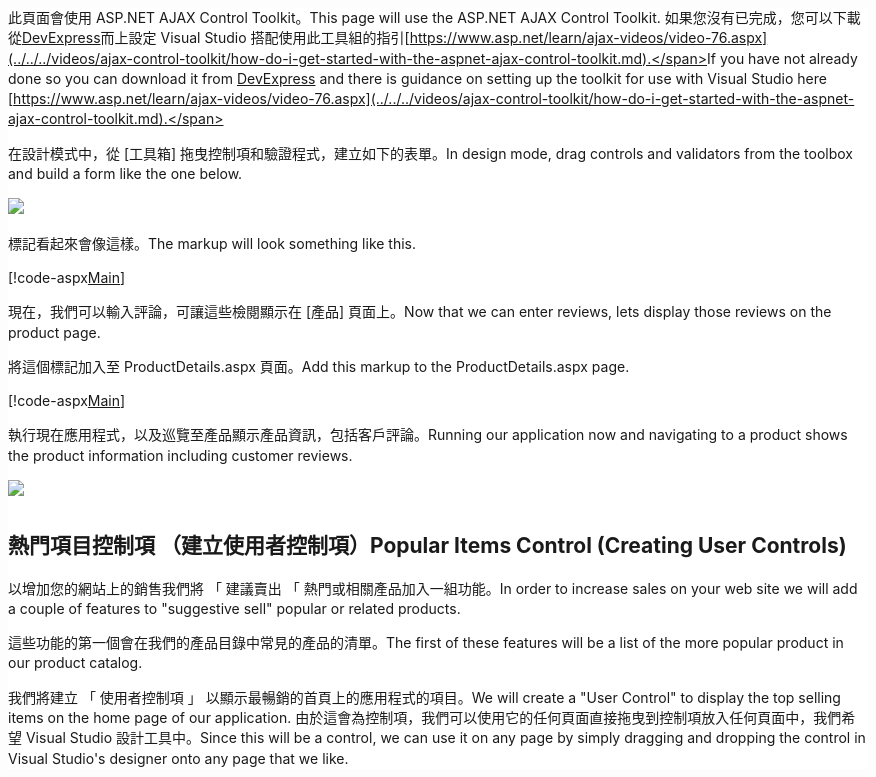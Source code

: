 <span data-ttu-id="12c1a-139">此頁面會使用 ASP.NET AJAX Control Toolkit。</span><span class="sxs-lookup"><span data-stu-id="12c1a-139">This page will use the ASP.NET AJAX Control Toolkit.</span></span> <span data-ttu-id="12c1a-140">如果您沒有已完成，您可以下載從[DevExpress](http://devexpress.com/act)而上設定 Visual Studio 搭配使用此工具組的指引[https://www.asp.net/learn/ajax-videos/video-76.aspx](../../../videos/ajax-control-toolkit/how-do-i-get-started-with-the-aspnet-ajax-control-toolkit.md).</span><span class="sxs-lookup"><span data-stu-id="12c1a-140">If you have not already done so you can download it from [DevExpress](http://devexpress.com/act) and there is guidance on setting up the toolkit for use with Visual Studio here [https://www.asp.net/learn/ajax-videos/video-76.aspx](../../../videos/ajax-control-toolkit/how-do-i-get-started-with-the-aspnet-ajax-control-toolkit.md).</span></span>

<span data-ttu-id="12c1a-141">在設計模式中，從 [工具箱] 拖曳控制項和驗證程式，建立如下的表單。</span><span class="sxs-lookup"><span data-stu-id="12c1a-141">In design mode, drag controls and validators from the toolbox and build a form like the one below.</span></span>

![](tailspin-spyworks-part-7/_static/image2.jpg)

<span data-ttu-id="12c1a-142">標記看起來會像這樣。</span><span class="sxs-lookup"><span data-stu-id="12c1a-142">The markup will look something like this.</span></span>

[!code-aspx[Main](tailspin-spyworks-part-7/samples/sample8.aspx)]

<span data-ttu-id="12c1a-143">現在，我們可以輸入評論，可讓這些檢閱顯示在 [產品] 頁面上。</span><span class="sxs-lookup"><span data-stu-id="12c1a-143">Now that we can enter reviews, lets display those reviews on the product page.</span></span>

<span data-ttu-id="12c1a-144">將這個標記加入至 ProductDetails.aspx 頁面。</span><span class="sxs-lookup"><span data-stu-id="12c1a-144">Add this markup to the ProductDetails.aspx page.</span></span>

[!code-aspx[Main](tailspin-spyworks-part-7/samples/sample9.aspx)]

<span data-ttu-id="12c1a-145">執行現在應用程式，以及巡覽至產品顯示產品資訊，包括客戶評論。</span><span class="sxs-lookup"><span data-stu-id="12c1a-145">Running our application now and navigating to a product shows the product information including customer reviews.</span></span>

![](tailspin-spyworks-part-7/_static/image3.jpg)

## <a id="_Toc260221678"></a><span data-ttu-id="12c1a-146">熱門項目控制項 （建立使用者控制項）</span><span class="sxs-lookup"><span data-stu-id="12c1a-146">Popular Items Control (Creating User Controls)</span></span>

<span data-ttu-id="12c1a-147">以增加您的網站上的銷售我們將 「 建議賣出 「 熱門或相關產品加入一組功能。</span><span class="sxs-lookup"><span data-stu-id="12c1a-147">In order to increase sales on your web site we will add a couple of features to "suggestive sell" popular or related products.</span></span>

<span data-ttu-id="12c1a-148">這些功能的第一個會在我們的產品目錄中常見的產品的清單。</span><span class="sxs-lookup"><span data-stu-id="12c1a-148">The first of these features will be a list of the more popular product in our product catalog.</span></span>

<span data-ttu-id="12c1a-149">我們將建立 「 使用者控制項 」 以顯示最暢銷的首頁上的應用程式的項目。</span><span class="sxs-lookup"><span data-stu-id="12c1a-149">We will create a "User Control" to display the top selling items on the home page of our application.</span></span> <span data-ttu-id="12c1a-150">由於這會為控制項，我們可以使用它的任何頁面直接拖曳到控制項放入任何頁面中，我們希望 Visual Studio 設計工具中。</span><span class="sxs-lookup"><span data-stu-id="12c1a-150">Since this will be a control, we can use it on any page by simply dragging and dropping the control in Visual Studio's designer onto any page that we like.</span></span>
